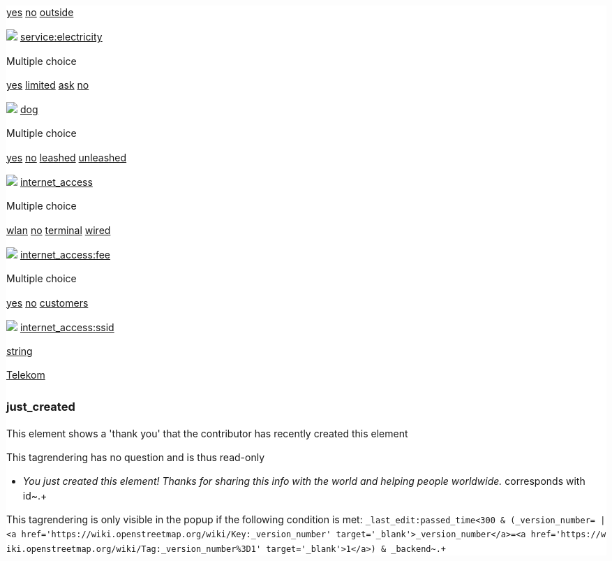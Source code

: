 [yes](https://wiki.openstreetmap.org/wiki/Tag:smoking%3Dyes) [no](https://wiki.openstreetmap.org/wiki/Tag:smoking%3Dno) [outside](https://wiki.openstreetmap.org/wiki/Tag:smoking%3Doutside)

[![](https://mapcomplete.org/assets/svg/statistics.svg)](https://taginfo.openstreetmap.org/keys/service:electricity#values) [service:electricity](https://wiki.openstreetmap.org/wiki/Key:service:electricity)

Multiple choice

[yes](https://wiki.openstreetmap.org/wiki/Tag:service:electricity%3Dyes) [limited](https://wiki.openstreetmap.org/wiki/Tag:service:electricity%3Dlimited) [ask](https://wiki.openstreetmap.org/wiki/Tag:service:electricity%3Dask) [no](https://wiki.openstreetmap.org/wiki/Tag:service:electricity%3Dno)

[![](https://mapcomplete.org/assets/svg/statistics.svg)](https://taginfo.openstreetmap.org/keys/dog#values) [dog](https://wiki.openstreetmap.org/wiki/Key:dog)

Multiple choice

[yes](https://wiki.openstreetmap.org/wiki/Tag:dog%3Dyes) [no](https://wiki.openstreetmap.org/wiki/Tag:dog%3Dno) [leashed](https://wiki.openstreetmap.org/wiki/Tag:dog%3Dleashed) [unleashed](https://wiki.openstreetmap.org/wiki/Tag:dog%3Dunleashed)

[![](https://mapcomplete.org/assets/svg/statistics.svg)](https://taginfo.openstreetmap.org/keys/internet_access#values) [internet\_access](https://wiki.openstreetmap.org/wiki/Key:internet_access)

Multiple choice

[wlan](https://wiki.openstreetmap.org/wiki/Tag:internet_access%3Dwlan) [no](https://wiki.openstreetmap.org/wiki/Tag:internet_access%3Dno) [terminal](https://wiki.openstreetmap.org/wiki/Tag:internet_access%3Dterminal) [wired](https://wiki.openstreetmap.org/wiki/Tag:internet_access%3Dwired)

[![](https://mapcomplete.org/assets/svg/statistics.svg)](https://taginfo.openstreetmap.org/keys/internet_access:fee#values) [internet\_access:fee](https://wiki.openstreetmap.org/wiki/Key:internet_access:fee)

Multiple choice

[yes](https://wiki.openstreetmap.org/wiki/Tag:internet_access:fee%3Dyes) [no](https://wiki.openstreetmap.org/wiki/Tag:internet_access:fee%3Dno) [customers](https://wiki.openstreetmap.org/wiki/Tag:internet_access:fee%3Dcustomers)

[![](https://mapcomplete.org/assets/svg/statistics.svg)](https://taginfo.openstreetmap.org/keys/internet_access:ssid#values) [internet\_access:ssid](https://wiki.openstreetmap.org/wiki/Key:internet_access:ssid)

[string](../SpecialInputElements.md#string)

[Telekom](https://wiki.openstreetmap.org/wiki/Tag:internet_access:ssid%3DTelekom)

### just\_created

This element shows a 'thank you' that the contributor has recently created this element

This tagrendering has no question and is thus read-only

*   _You just created this element! Thanks for sharing this info with the world and helping people worldwide._ corresponds with id~.+

This tagrendering is only visible in the popup if the following condition is met: `_last_edit:passed_time<300 & (_version_number= | <a href='https://wiki.openstreetmap.org/wiki/Key:_version_number' target='_blank'>_version_number</a>=<a href='https://wiki.openstreetmap.org/wiki/Tag:_version_number%3D1' target='_blank'>1</a>) & _backend~.+`

